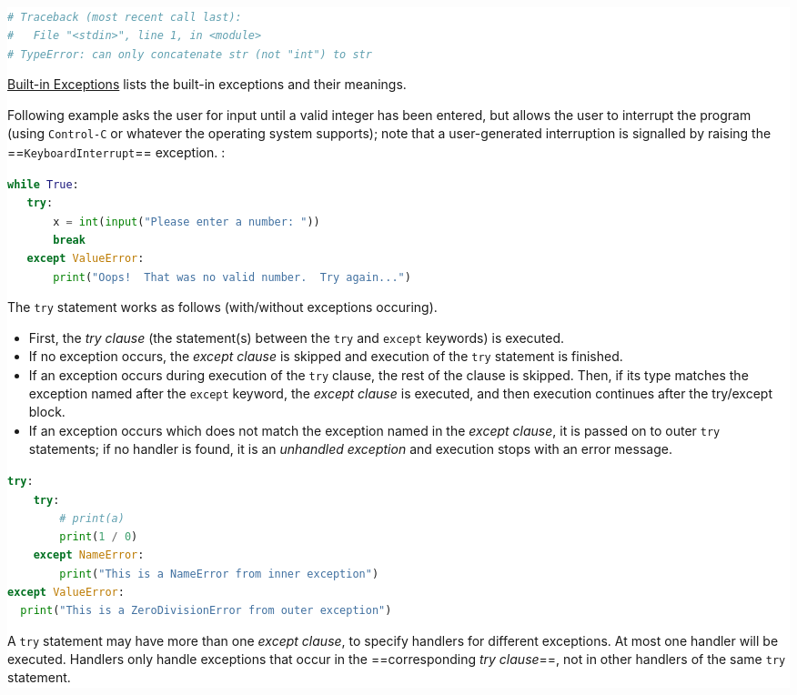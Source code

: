 ```python
# Traceback (most recent call last):
#   File "<stdin>", line 1, in <module>
# TypeError: can only concatenate str (not "int") to str
```



[Built-in Exceptions](https://docs.python.org/3/library/exceptions.html) lists
the built-in exceptions and their meanings.

Following example asks the user for input until a valid
integer has been entered, but allows the user to interrupt the program
(using `Control-C` or whatever the operating system supports); note that
a user-generated interruption is signalled by raising the
==`KeyboardInterrupt`== exception. :
```python
while True:
   try:
       x = int(input("Please enter a number: "))
       break
   except ValueError:
       print("Oops!  That was no valid number.  Try again...")
```

The `try` statement works as follows (with/without exceptions occuring).
<br class="f">
- First, the *try clause* (the statement(s) between the `try` and
  `except` keywords) is executed.
- If no exception occurs, the *except clause* is skipped and execution
  of the `try` statement is finished.
- If an exception occurs during execution of the `try` clause, the rest
  of the clause is skipped. Then, if its type matches the exception
  named after the `except` keyword, the *except clause* is executed, and
  then execution continues after the try/except block.
- If an exception occurs which does not match the exception named in the
  *except clause*, it is passed on to outer `try` statements; if no
  handler is found, it is an *unhandled exception* and execution stops
  with an error message.
```python
try:
    try:
        # print(a)
        print(1 / 0)
    except NameError:
        print("This is a NameError from inner exception")
except ValueError:
  print("This is a ZeroDivisionError from outer exception")
```

A `try` statement may have more than one *except clause*, to specify
handlers for different exceptions. At most one handler will be executed.
Handlers only handle exceptions that occur in the
==corresponding *try clause*==, not in other handlers of the same `try`
statement.
